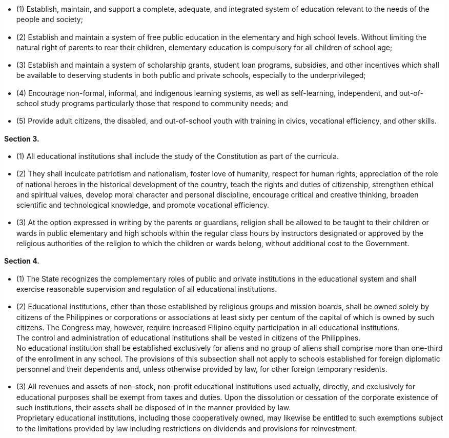 - (1) Establish, maintain, and support a complete, adequate, and integrated system of education relevant to the needs of the people and society;

- (2) Establish and maintain a system of free public education in the elementary and high school levels. Without limiting the natural right of parents to rear their children, elementary education is compulsory for all children of school age;

- (3) Establish and maintain a system of scholarship grants, student loan programs, subsidies, and other incentives which shall be available to deserving students in both public and private schools, especially to the underprivileged;

- (4) Encourage non-formal, informal, and indigenous learning systems, as well as self-learning, independent, and out-of-school study programs particularly those that respond to community needs; and

- (5) Provide adult citizens, the disabled, and out-of-school youth with training in civics, vocational efficiency, and other skills.

**Section 3.**

- (1) All educational institutions shall include the study of the Constitution as part of the curricula.

- (2) They shall inculcate patriotism and nationalism, foster love of humanity, respect for human rights, appreciation of the role of national heroes in the historical development of the country, teach the rights and duties of citizenship, strengthen ethical and spiritual values, develop moral character and personal discipline, encourage critical and creative thinking, broaden scientific and technological knowledge, and promote vocational efficiency.

- (3) At the option expressed in writing by the parents or guardians, religion shall be allowed to be taught to their children or wards in public elementary and high schools within the regular class hours by instructors designated or approved by the religious authorities of the religion to which the children or wards belong, without additional cost to the Government.

**Section 4.**

- (1) The State recognizes the complementary roles of public and private institutions in the educational system and shall exercise reasonable supervision and regulation of all educational institutions.

- (2) Educational institutions, other than those established by religious groups and mission boards, shall be owned solely by citizens of the Philippines or corporations or associations at least sixty per centum of the capital of which is owned by such citizens. The Congress may, however, require increased Filipino equity participation in all educational institutions.  
The control and administration of educational institutions shall be vested in citizens of the Philippines.  
No educational institution shall be established exclusively for aliens and no group of aliens shall comprise more than one-third of the enrollment in any school. The provisions of this subsection shall not apply to schools established for foreign diplomatic personnel and their dependents and, unless otherwise provided by law, for other foreign temporary residents.

- (3) All revenues and assets of non-stock, non-profit educational institutions used actually, directly, and exclusively for educational purposes shall be exempt from taxes and duties. Upon the dissolution or cessation of the corporate existence of such institutions, their assets shall be disposed of in the manner provided by law.  
Proprietary educational institutions, including those cooperatively owned, may likewise be entitled to such exemptions subject to the limitations provided by law including restrictions on dividends and provisions for reinvestment.
